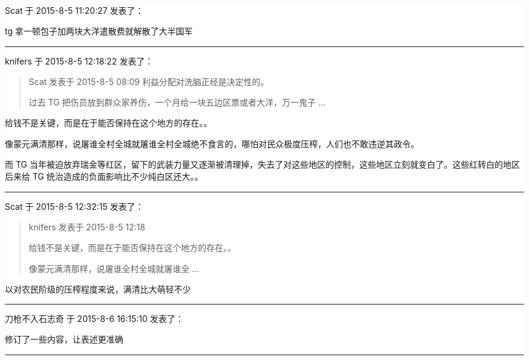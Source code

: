 
Scat 于 2015-8-5 11:20:27 发表了：

tg 拿一顿包子加两块大洋遣散费就解散了大半国军

---

knifers 于 2015-8-5 12:18:22 发表了：

> Scat 发表于 2015-8-5 08:09 利益分配对洗脑正经是决定性的。
>
> 过去 TG 把伤员放到群众家养伤，一个月给一块五边区票或者大洋，万一鬼子 ...

给钱不是关键，而是在于能否保持在这个地方的存在。。

像蒙元满清那样，说屠谁全村全城就屠谁全村全城绝不食言的，哪怕对民众极度压榨，人们也不敢违逆其政令。

而 TG 当年被迫放弃瑞金等红区，留下的武装力量又逐渐被清理掉，失去了对这些地区的控制，这些地区立刻就变白了。这些红转白的地区后来给 TG 统治造成的负面影响比不少纯白区还大。。

---

Scat 于 2015-8-5 12:32:15 发表了：

> knifers 发表于 2015-8-5 12:18
>
> 给钱不是关键，而是在于能否保持在这个地方的存在。。
>
> 像蒙元满清那样，说屠谁全村全城就屠谁全 ...

以对农民阶级的压榨程度来说，满清比大萌轻不少

---

刀枪不入石志奇 于 2015-8-6 16:15:10 发表了：

修订了一些内容，让表述更准确

---
